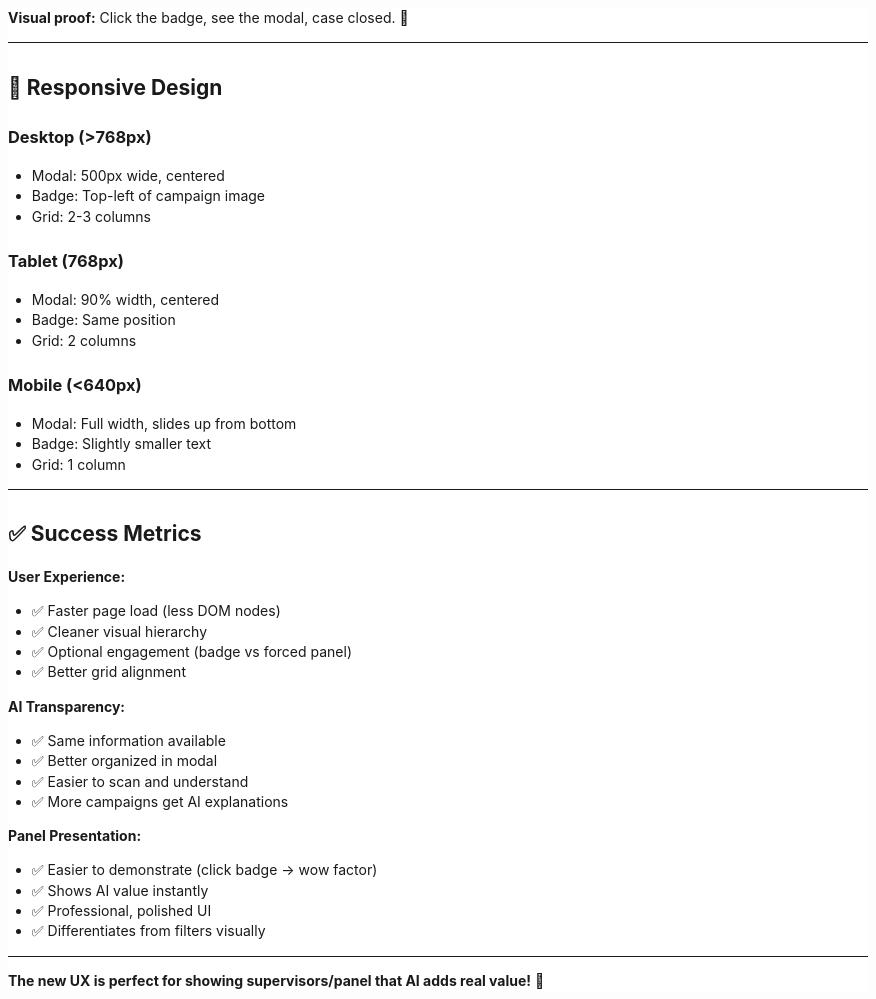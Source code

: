 **Visual proof:** Click the badge, see the modal, case closed. 🎉

---

## 📱 Responsive Design

### Desktop (>768px)
- Modal: 500px wide, centered
- Badge: Top-left of campaign image
- Grid: 2-3 columns

### Tablet (768px)
- Modal: 90% width, centered
- Badge: Same position
- Grid: 2 columns

### Mobile (<640px)
- Modal: Full width, slides up from bottom
- Badge: Slightly smaller text
- Grid: 1 column

---

## ✅ Success Metrics

**User Experience:**
- ✅ Faster page load (less DOM nodes)
- ✅ Cleaner visual hierarchy
- ✅ Optional engagement (badge vs forced panel)
- ✅ Better grid alignment

**AI Transparency:**
- ✅ Same information available
- ✅ Better organized in modal
- ✅ Easier to scan and understand
- ✅ More campaigns get AI explanations

**Panel Presentation:**
- ✅ Easier to demonstrate (click badge → wow factor)
- ✅ Shows AI value instantly
- ✅ Professional, polished UI
- ✅ Differentiates from filters visually

---

**The new UX is perfect for showing supervisors/panel that AI adds real value!** 🚀
